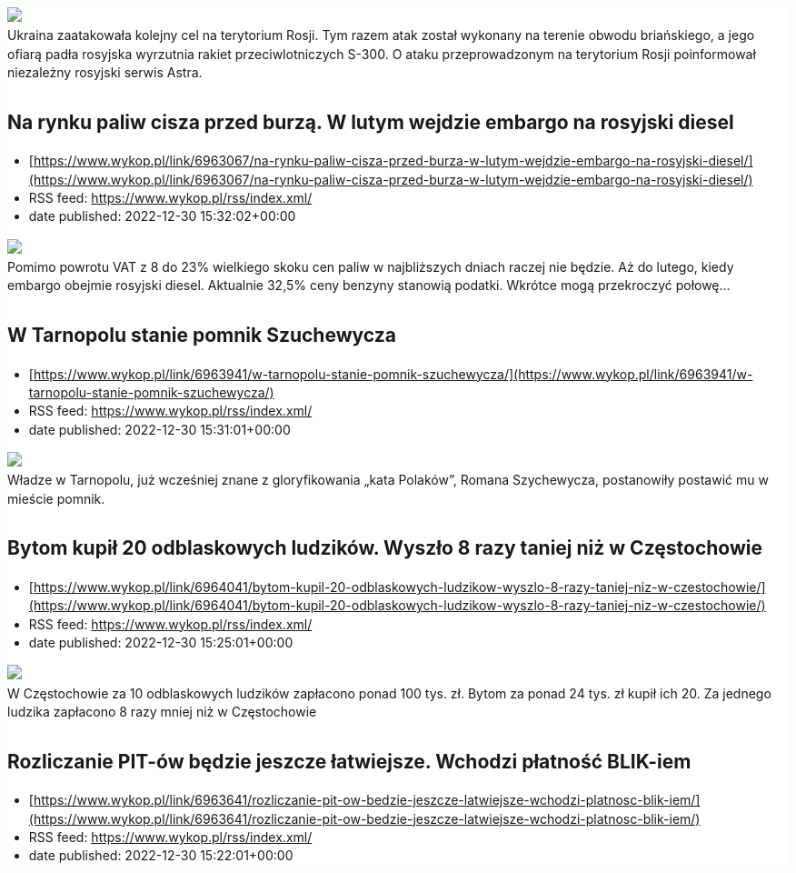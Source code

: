 <img src="https://www.wykop.pl/cdn/c3397993/link_1672354562A7SCoDWl79jvcNfl1HeGOq,w104h74.jpg" /><br />
		 Ukraina zaatakowała kolejny cel na terytorium Rosji. Tym razem atak został wykonany na terenie obwodu briańskiego, a jego ofiarą padła rosyjska wyrzutnia rakiet przeciwlotniczych S-300. O ataku przeprowadzonym na terytorium Rosji poinformował niezależny rosyjski serwis Astra.

## Na rynku paliw cisza przed burzą. W lutym wejdzie embargo na rosyjski diesel
 - [https://www.wykop.pl/link/6963067/na-rynku-paliw-cisza-przed-burza-w-lutym-wejdzie-embargo-na-rosyjski-diesel/](https://www.wykop.pl/link/6963067/na-rynku-paliw-cisza-przed-burza-w-lutym-wejdzie-embargo-na-rosyjski-diesel/)
 - RSS feed: https://www.wykop.pl/rss/index.xml/
 - date published: 2022-12-30 15:32:02+00:00

<img src="https://www.wykop.pl/cdn/c3397993/link_1672344256zATMYyNe1PtfgHQClUH5oA,w104h74.jpg" /><br />
		 Pomimo powrotu VAT z 8 do 23% wielkiego skoku cen paliw w najbliższych dniach raczej nie będzie. Aż do lutego, kiedy embargo obejmie rosyjski diesel. Aktualnie 32,5% ceny benzyny stanowią podatki. Wkrótce mogą przekroczyć połowę…

## W Tarnopolu stanie pomnik Szuchewycza
 - [https://www.wykop.pl/link/6963941/w-tarnopolu-stanie-pomnik-szuchewycza/](https://www.wykop.pl/link/6963941/w-tarnopolu-stanie-pomnik-szuchewycza/)
 - RSS feed: https://www.wykop.pl/rss/index.xml/
 - date published: 2022-12-30 15:31:01+00:00

<img src="https://www.wykop.pl/cdn/c3397993/link_1672402598aJjyE0bL4ND5E6VGKCWleA,w104h74.jpg" /><br />
		 Władze w Tarnopolu, już wcześniej znane z gloryfikowania „kata Polaków”, Romana Szychewycza, postanowiły postawić mu w mieście pomnik.

## Bytom kupił 20 odblaskowych ludzików. Wyszło 8 razy taniej niż w Częstochowie
 - [https://www.wykop.pl/link/6964041/bytom-kupil-20-odblaskowych-ludzikow-wyszlo-8-razy-taniej-niz-w-czestochowie/](https://www.wykop.pl/link/6964041/bytom-kupil-20-odblaskowych-ludzikow-wyszlo-8-razy-taniej-niz-w-czestochowie/)
 - RSS feed: https://www.wykop.pl/rss/index.xml/
 - date published: 2022-12-30 15:25:01+00:00

<img src="https://www.wykop.pl/cdn/c3397993/link_1672406134ZhQ9TFpPRtHDNTzaqvC8fV,w104h74.jpg" /><br />
		 W Częstochowie za 10 odblaskowych ludzików zapłacono ponad 100 tys. zł. Bytom za ponad 24 tys. zł kupił ich 20. Za jednego ludzika zapłacono 8 razy mniej niż w Częstochowie

## Rozliczanie PIT-ów będzie jeszcze łatwiejsze. Wchodzi płatność BLIK-iem
 - [https://www.wykop.pl/link/6963641/rozliczanie-pit-ow-bedzie-jeszcze-latwiejsze-wchodzi-platnosc-blik-iem/](https://www.wykop.pl/link/6963641/rozliczanie-pit-ow-bedzie-jeszcze-latwiejsze-wchodzi-platnosc-blik-iem/)
 - RSS feed: https://www.wykop.pl/rss/index.xml/
 - date published: 2022-12-30 15:22:01+00:00
